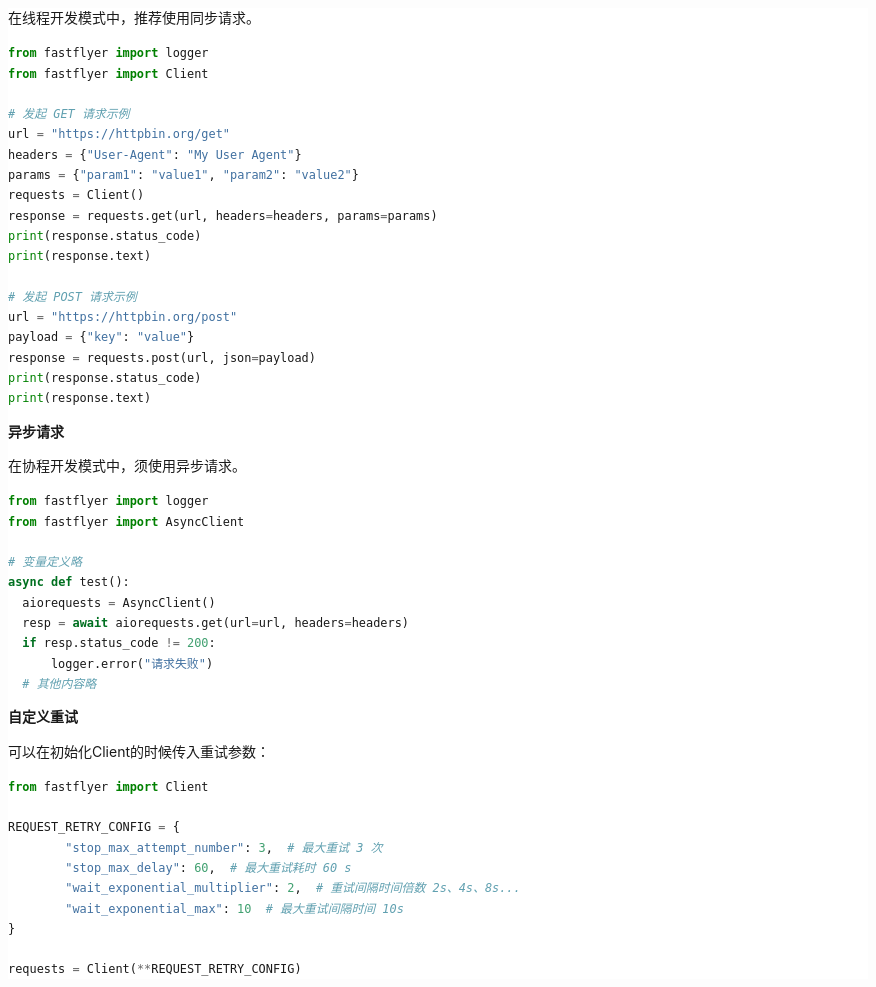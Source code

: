 在线程开发模式中，推荐使用同步请求。

```python
from fastflyer import logger
from fastflyer import Client

# 发起 GET 请求示例
url = "https://httpbin.org/get"
headers = {"User-Agent": "My User Agent"}
params = {"param1": "value1", "param2": "value2"}
requests = Client()
response = requests.get(url, headers=headers, params=params)
print(response.status_code)
print(response.text)

# 发起 POST 请求示例
url = "https://httpbin.org/post"
payload = {"key": "value"}
response = requests.post(url, json=payload)
print(response.status_code)
print(response.text)

```

**异步请求**

在协程开发模式中，须使用异步请求。
```python
from fastflyer import logger
from fastflyer import AsyncClient

# 变量定义略
async def test():
  aiorequests = AsyncClient()
  resp = await aiorequests.get(url=url, headers=headers)
  if resp.status_code != 200:
      logger.error("请求失败")
  # 其他内容略
```

**自定义重试**

可以在初始化Client的时候传入重试参数：

```python
from fastflyer import Client

REQUEST_RETRY_CONFIG = {
        "stop_max_attempt_number": 3,  # 最大重试 3 次
        "stop_max_delay": 60,  # 最大重试耗时 60 s
        "wait_exponential_multiplier": 2,  # 重试间隔时间倍数 2s、4s、8s...
        "wait_exponential_max": 10  # 最大重试间隔时间 10s
}

requests = Client(**REQUEST_RETRY_CONFIG)
```
